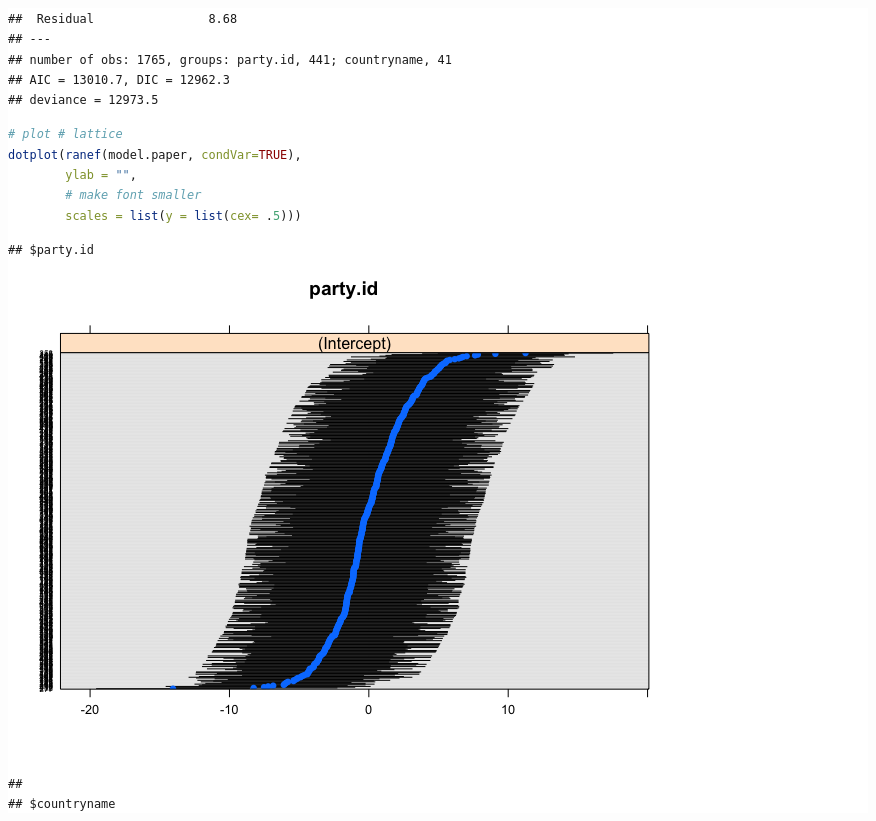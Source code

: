     ##  Residual                8.68    
    ## ---
    ## number of obs: 1765, groups: party.id, 441; countryname, 41
    ## AIC = 13010.7, DIC = 12962.3
    ## deviance = 12973.5

``` r
# plot # lattice
dotplot(ranef(model.paper, condVar=TRUE), 
        ylab = "", 
        # make font smaller
        scales = list(y = list(cex= .5)))
```

    ## $party.id

![](MLMLab4Visualization_files/figure-gfm/lmer%20paper%20model-1.png)

    ## 
    ## $countryname
